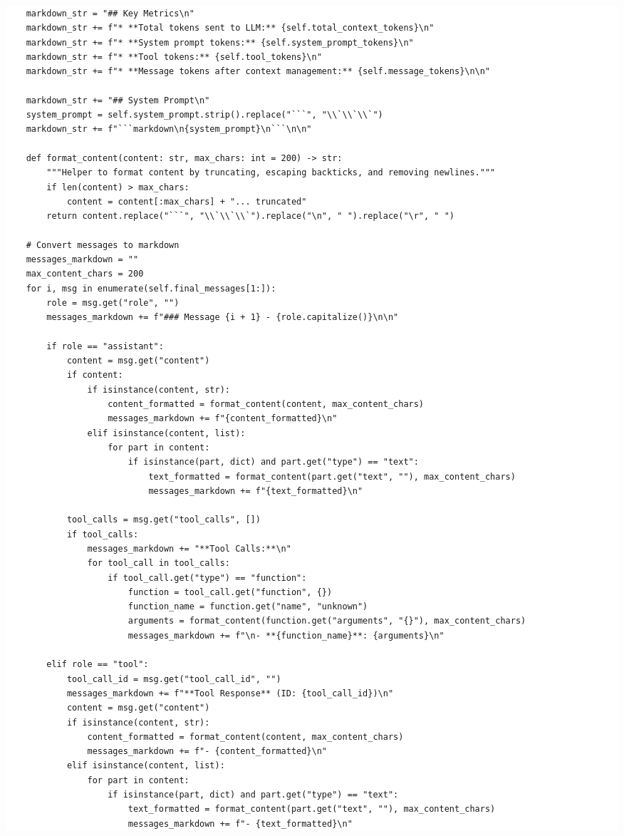         markdown_str = "## Key Metrics\n"
        markdown_str += f"* **Total tokens sent to LLM:** {self.total_context_tokens}\n"
        markdown_str += f"* **System prompt tokens:** {self.system_prompt_tokens}\n"
        markdown_str += f"* **Tool tokens:** {self.tool_tokens}\n"
        markdown_str += f"* **Message tokens after context management:** {self.message_tokens}\n\n"

        markdown_str += "## System Prompt\n"
        system_prompt = self.system_prompt.strip().replace("```", "\\`\\`\\`")
        markdown_str += f"```markdown\n{system_prompt}\n```\n\n"

        def format_content(content: str, max_chars: int = 200) -> str:
            """Helper to format content by truncating, escaping backticks, and removing newlines."""
            if len(content) > max_chars:
                content = content[:max_chars] + "... truncated"
            return content.replace("```", "\\`\\`\\`").replace("\n", " ").replace("\r", " ")

        # Convert messages to markdown
        messages_markdown = ""
        max_content_chars = 200
        for i, msg in enumerate(self.final_messages[1:]):
            role = msg.get("role", "")
            messages_markdown += f"### Message {i + 1} - {role.capitalize()}\n\n"

            if role == "assistant":
                content = msg.get("content")
                if content:
                    if isinstance(content, str):
                        content_formatted = format_content(content, max_content_chars)
                        messages_markdown += f"{content_formatted}\n"
                    elif isinstance(content, list):
                        for part in content:
                            if isinstance(part, dict) and part.get("type") == "text":
                                text_formatted = format_content(part.get("text", ""), max_content_chars)
                                messages_markdown += f"{text_formatted}\n"

                tool_calls = msg.get("tool_calls", [])
                if tool_calls:
                    messages_markdown += "**Tool Calls:**\n"
                    for tool_call in tool_calls:
                        if tool_call.get("type") == "function":
                            function = tool_call.get("function", {})
                            function_name = function.get("name", "unknown")
                            arguments = format_content(function.get("arguments", "{}"), max_content_chars)
                            messages_markdown += f"\n- **{function_name}**: {arguments}\n"

            elif role == "tool":
                tool_call_id = msg.get("tool_call_id", "")
                messages_markdown += f"**Tool Response** (ID: {tool_call_id})\n"
                content = msg.get("content")
                if isinstance(content, str):
                    content_formatted = format_content(content, max_content_chars)
                    messages_markdown += f"- {content_formatted}\n"
                elif isinstance(content, list):
                    for part in content:
                        if isinstance(part, dict) and part.get("type") == "text":
                            text_formatted = format_content(part.get("text", ""), max_content_chars)
                            messages_markdown += f"- {text_formatted}\n"
